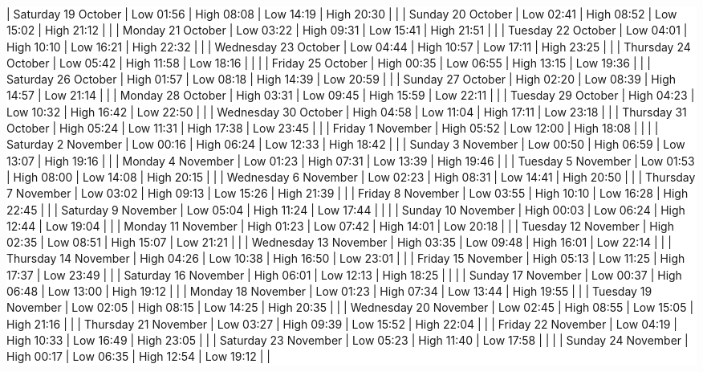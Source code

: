 | Saturday 19 October | Low 01:56 | High 08:08 | Low 14:19 | High 20:30 |  |
| Sunday 20 October | Low 02:41 | High 08:52 | Low 15:02 | High 21:12 |  |
| Monday 21 October | Low 03:22 | High 09:31 | Low 15:41 | High 21:51 |  |
| Tuesday 22 October | Low 04:01 | High 10:10 | Low 16:21 | High 22:32 |  |
| Wednesday 23 October | Low 04:44 | High 10:57 | Low 17:11 | High 23:25 |  |
| Thursday 24 October | Low 05:42 | High 11:58 | Low 18:16 |  |  |
| Friday 25 October | High 00:35 | Low 06:55 | High 13:15 | Low 19:36 |  |
| Saturday 26 October | High 01:57 | Low 08:18 | High 14:39 | Low 20:59 |  |
| Sunday 27 October | High 02:20 | Low 08:39 | High 14:57 | Low 21:14 |  |
| Monday 28 October | High 03:31 | Low 09:45 | High 15:59 | Low 22:11 |  |
| Tuesday 29 October | High 04:23 | Low 10:32 | High 16:42 | Low 22:50 |  |
| Wednesday 30 October | High 04:58 | Low 11:04 | High 17:11 | Low 23:18 |  |
| Thursday 31 October | High 05:24 | Low 11:31 | High 17:38 | Low 23:45 |  |
| Friday 1 November | High 05:52 | Low 12:00 | High 18:08 |  |  |
| Saturday 2 November | Low 00:16 | High 06:24 | Low 12:33 | High 18:42 |  |
| Sunday 3 November | Low 00:50 | High 06:59 | Low 13:07 | High 19:16 |  |
| Monday 4 November | Low 01:23 | High 07:31 | Low 13:39 | High 19:46 |  |
| Tuesday 5 November | Low 01:53 | High 08:00 | Low 14:08 | High 20:15 |  |
| Wednesday 6 November | Low 02:23 | High 08:31 | Low 14:41 | High 20:50 |  |
| Thursday 7 November | Low 03:02 | High 09:13 | Low 15:26 | High 21:39 |  |
| Friday 8 November | Low 03:55 | High 10:10 | Low 16:28 | High 22:45 |  |
| Saturday 9 November | Low 05:04 | High 11:24 | Low 17:44 |  |  |
| Sunday 10 November | High 00:03 | Low 06:24 | High 12:44 | Low 19:04 |  |
| Monday 11 November | High 01:23 | Low 07:42 | High 14:01 | Low 20:18 |  |
| Tuesday 12 November | High 02:35 | Low 08:51 | High 15:07 | Low 21:21 |  |
| Wednesday 13 November | High 03:35 | Low 09:48 | High 16:01 | Low 22:14 |  |
| Thursday 14 November | High 04:26 | Low 10:38 | High 16:50 | Low 23:01 |  |
| Friday 15 November | High 05:13 | Low 11:25 | High 17:37 | Low 23:49 |  |
| Saturday 16 November | High 06:01 | Low 12:13 | High 18:25 |  |  |
| Sunday 17 November | Low 00:37 | High 06:48 | Low 13:00 | High 19:12 |  |
| Monday 18 November | Low 01:23 | High 07:34 | Low 13:44 | High 19:55 |  |
| Tuesday 19 November | Low 02:05 | High 08:15 | Low 14:25 | High 20:35 |  |
| Wednesday 20 November | Low 02:45 | High 08:55 | Low 15:05 | High 21:16 |  |
| Thursday 21 November | Low 03:27 | High 09:39 | Low 15:52 | High 22:04 |  |
| Friday 22 November | Low 04:19 | High 10:33 | Low 16:49 | High 23:05 |  |
| Saturday 23 November | Low 05:23 | High 11:40 | Low 17:58 |  |  |
| Sunday 24 November | High 00:17 | Low 06:35 | High 12:54 | Low 19:12 |  |